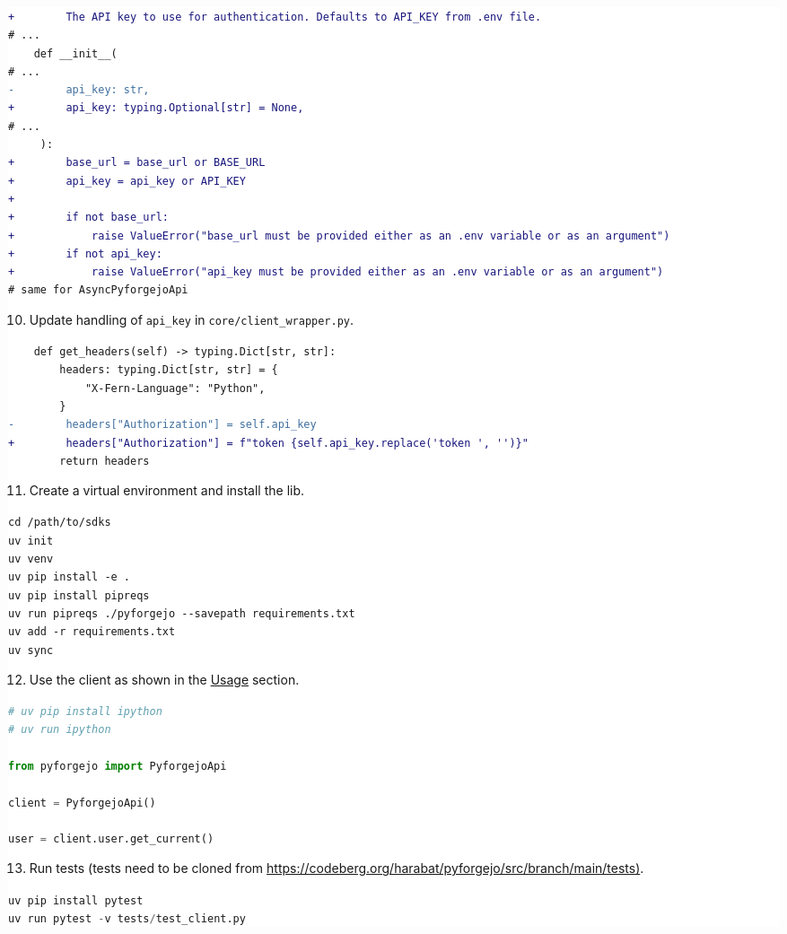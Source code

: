 ``` diff
+        The API key to use for authentication. Defaults to API_KEY from .env file.
# ...
    def __init__(
# ...
-        api_key: str,
+        api_key: typing.Optional[str] = None,
# ...
     ):
+        base_url = base_url or BASE_URL
+        api_key = api_key or API_KEY
+
+        if not base_url:
+            raise ValueError("base_url must be provided either as an .env variable or as an argument")
+        if not api_key:
+            raise ValueError("api_key must be provided either as an .env variable or as an argument")
# same for AsyncPyforgejoApi
```

10. Update handling of `api_key` in `core/client_wrapper.py`.

``` diff
    def get_headers(self) -> typing.Dict[str, str]:
        headers: typing.Dict[str, str] = {
            "X-Fern-Language": "Python",
        }
-        headers["Authorization"] = self.api_key
+        headers["Authorization"] = f"token {self.api_key.replace('token ', '')}"
        return headers
```

11. Create a virtual environment and install the lib.

``` shell
cd /path/to/sdks
uv init
uv venv
uv pip install -e .
uv pip install pipreqs
uv run pipreqs ./pyforgejo --savepath requirements.txt
uv add -r requirements.txt
uv sync
```

12. Use the client as shown in the [Usage](#usage) section.

``` python
# uv pip install ipython
# uv run ipython

from pyforgejo import PyforgejoApi

client = PyforgejoApi()

user = client.user.get_current()
```

13. Run tests (tests need to be cloned from <https://codeberg.org/harabat/pyforgejo/src/branch/main/tests)>.

``` python
uv pip install pytest
uv run pytest -v tests/test_client.py
```
